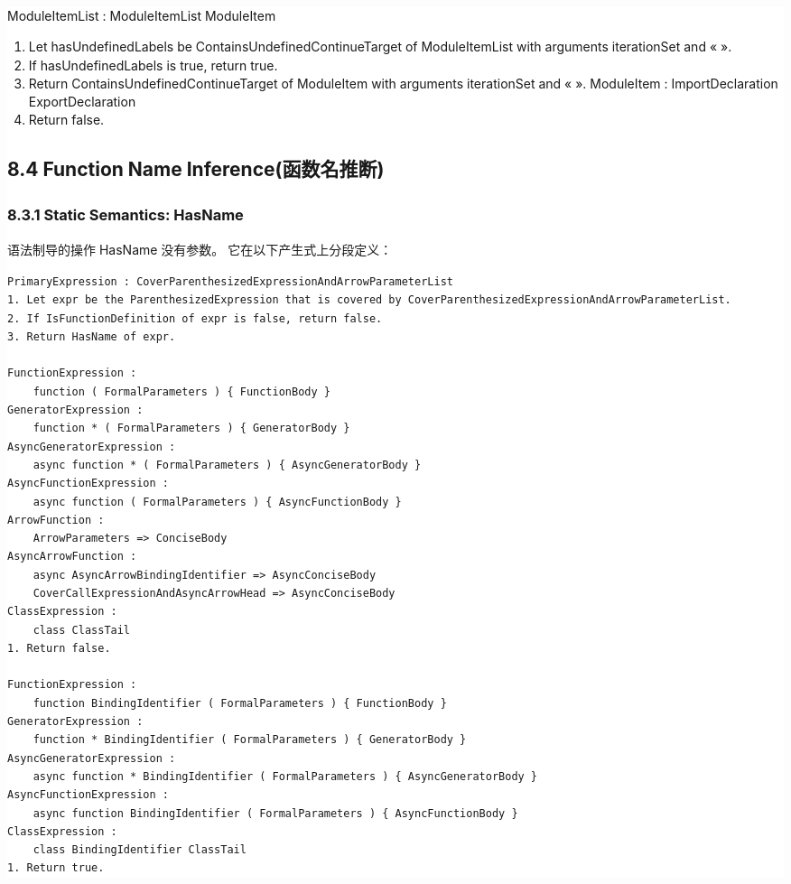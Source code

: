 ModuleItemList : ModuleItemList ModuleItem
1. Let hasUndefinedLabels be ContainsUndefinedContinueTarget of ModuleItemList with arguments iterationSet and « ».
2. If hasUndefinedLabels is true, return true.
3. Return ContainsUndefinedContinueTarget of ModuleItem with arguments iterationSet and « ».
ModuleItem :
ImportDeclaration
ExportDeclaration
1. Return false.

## 8.4 Function Name Inference(函数名推断)

### 8.3.1 Static Semantics: HasName

语法制导的操作 HasName 没有参数。 它在以下产生式上分段定义：

```
PrimaryExpression : CoverParenthesizedExpressionAndArrowParameterList
1. Let expr be the ParenthesizedExpression that is covered by CoverParenthesizedExpressionAndArrowParameterList.
2. If IsFunctionDefinition of expr is false, return false.
3. Return HasName of expr.

FunctionExpression :
    function ( FormalParameters ) { FunctionBody }
GeneratorExpression :
    function * ( FormalParameters ) { GeneratorBody }
AsyncGeneratorExpression :
    async function * ( FormalParameters ) { AsyncGeneratorBody }
AsyncFunctionExpression :
    async function ( FormalParameters ) { AsyncFunctionBody }
ArrowFunction :
    ArrowParameters => ConciseBody
AsyncArrowFunction :
    async AsyncArrowBindingIdentifier => AsyncConciseBody
    CoverCallExpressionAndAsyncArrowHead => AsyncConciseBody
ClassExpression :
    class ClassTail
1. Return false.

FunctionExpression :
    function BindingIdentifier ( FormalParameters ) { FunctionBody }
GeneratorExpression :
    function * BindingIdentifier ( FormalParameters ) { GeneratorBody }
AsyncGeneratorExpression :
    async function * BindingIdentifier ( FormalParameters ) { AsyncGeneratorBody }
AsyncFunctionExpression :
    async function BindingIdentifier ( FormalParameters ) { AsyncFunctionBody }
ClassExpression :
    class BindingIdentifier ClassTail
1. Return true.
```
